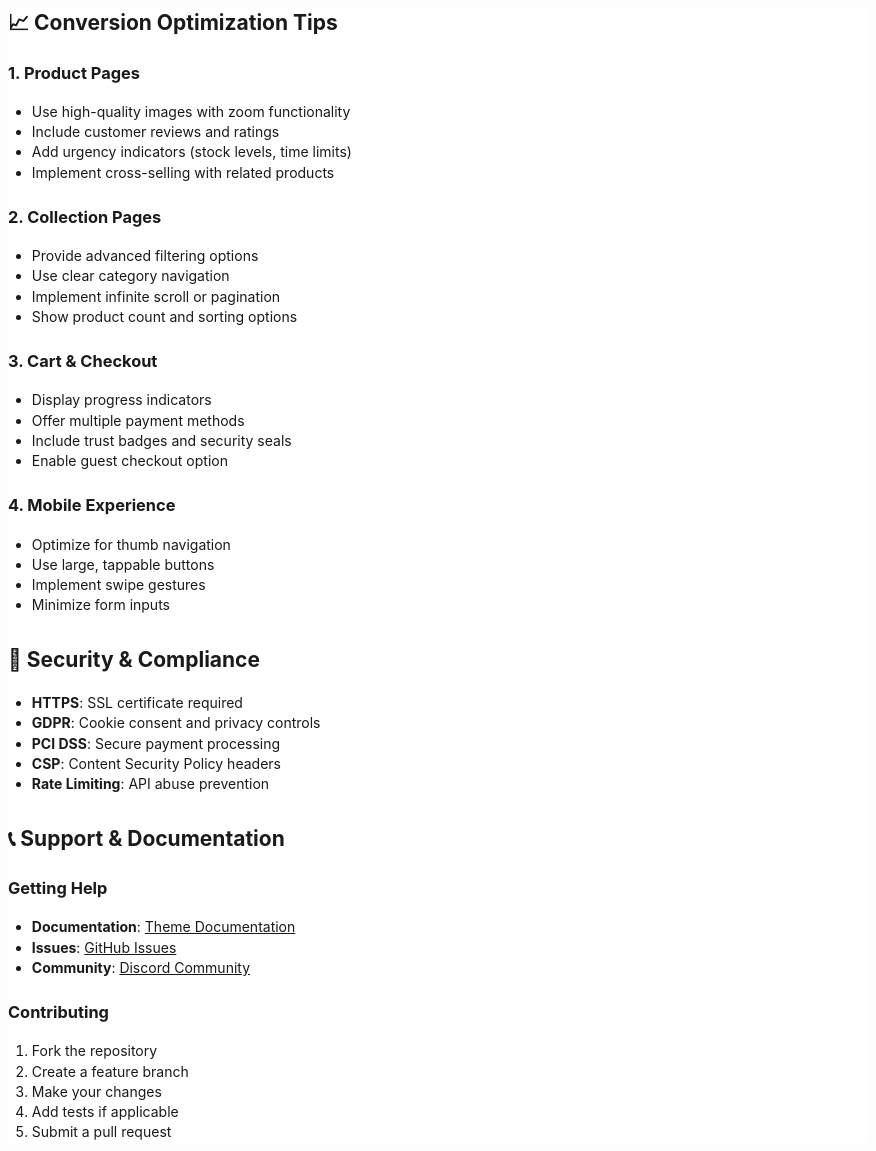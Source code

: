 ## 📈 Conversion Optimization Tips

### 1. Product Pages
- Use high-quality images with zoom functionality
- Include customer reviews and ratings
- Add urgency indicators (stock levels, time limits)
- Implement cross-selling with related products

### 2. Collection Pages
- Provide advanced filtering options
- Use clear category navigation
- Implement infinite scroll or pagination
- Show product count and sorting options

### 3. Cart & Checkout
- Display progress indicators
- Offer multiple payment methods
- Include trust badges and security seals
- Enable guest checkout option

### 4. Mobile Experience
- Optimize for thumb navigation
- Use large, tappable buttons
- Implement swipe gestures
- Minimize form inputs

## 🔐 Security & Compliance

- **HTTPS**: SSL certificate required
- **GDPR**: Cookie consent and privacy controls
- **PCI DSS**: Secure payment processing
- **CSP**: Content Security Policy headers
- **Rate Limiting**: API abuse prevention

## 📞 Support & Documentation

### Getting Help

- **Documentation**: [Theme Documentation](docs/)
- **Issues**: [GitHub Issues](https://github.com/yourusername/modern-ecommerce-theme/issues)
- **Community**: [Discord Community](https://discord.gg/shopify-themes)

### Contributing

1. Fork the repository
2. Create a feature branch
3. Make your changes
4. Add tests if applicable
5. Submit a pull request
